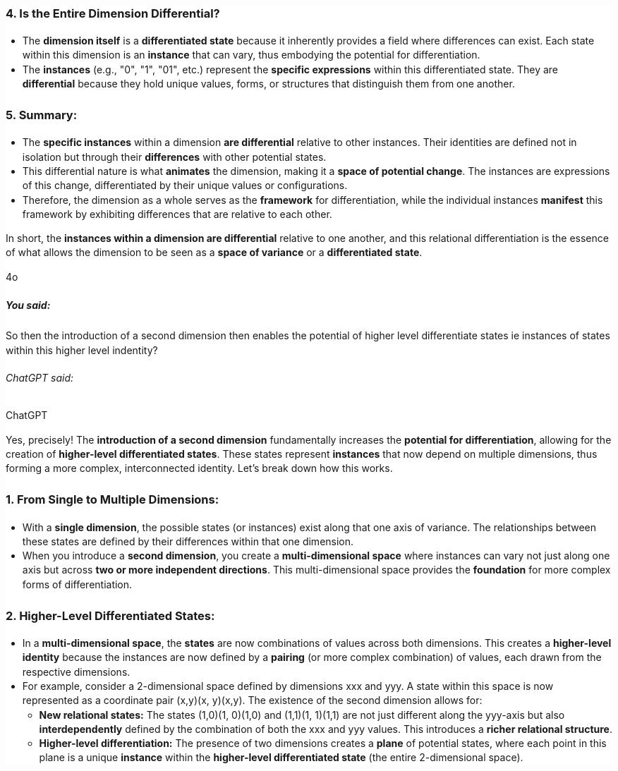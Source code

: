 ### 4. **Is the Entire Dimension Differential?**

- The **dimension itself** is a **differentiated state** because it inherently provides a field where differences can exist. Each state within this dimension is an **instance** that can vary, thus embodying the potential for differentiation.
- The **instances** (e.g., "0", "1", "01", etc.) represent the **specific expressions** within this differentiated state. They are **differential** because they hold unique values, forms, or structures that distinguish them from one another.

### 5. **Summary:**

- The **specific instances** within a dimension **are differential** relative to other instances. Their identities are defined not in isolation but through their **differences** with other potential states.
- This differential nature is what **animates** the dimension, making it a **space of potential change**. The instances are expressions of this change, differentiated by their unique values or configurations.
- Therefore, the dimension as a whole serves as the **framework** for differentiation, while the individual instances **manifest** this framework by exhibiting differences that are relative to each other.

In short, the **instances within a dimension are differential** relative to one another, and this relational differentiation is the essence of what allows the dimension to be seen as a **space of variance** or a **differentiated state**.

4o

##### You said:

So then the introduction of a second dimension then enables the potential of higher level differentiate states ie instances of states within this higher level indentity?

###### ChatGPT said:

ChatGPT

Yes, precisely! The **introduction of a second dimension** fundamentally increases the **potential for differentiation**, allowing for the creation of **higher-level differentiated states**. These states represent **instances** that now depend on multiple dimensions, thus forming a more complex, interconnected identity. Let’s break down how this works.

### 1. **From Single to Multiple Dimensions:**

- With a **single dimension**, the possible states (or instances) exist along that one axis of variance. The relationships between these states are defined by their differences within that one dimension.
- When you introduce a **second dimension**, you create a **multi-dimensional space** where instances can vary not just along one axis but across **two or more independent directions**. This multi-dimensional space provides the **foundation** for more complex forms of differentiation.

### 2. **Higher-Level Differentiated States:**

- In a **multi-dimensional space**, the **states** are now combinations of values across both dimensions. This creates a **higher-level identity** because the instances are now defined by a **pairing** (or more complex combination) of values, each drawn from the respective dimensions.
- For example, consider a 2-dimensional space defined by dimensions xxx and yyy. A state within this space is now represented as a coordinate pair (x,y)(x, y)(x,y). The existence of the second dimension allows for:
    - **New relational states:** The states (1,0)(1, 0)(1,0) and (1,1)(1, 1)(1,1) are not just different along the yyy-axis but also **interdependently** defined by the combination of both the xxx and yyy values. This introduces a **richer relational structure**.
    - **Higher-level differentiation:** The presence of two dimensions creates a **plane** of potential states, where each point in this plane is a unique **instance** within the **higher-level differentiated state** (the entire 2-dimensional space).
